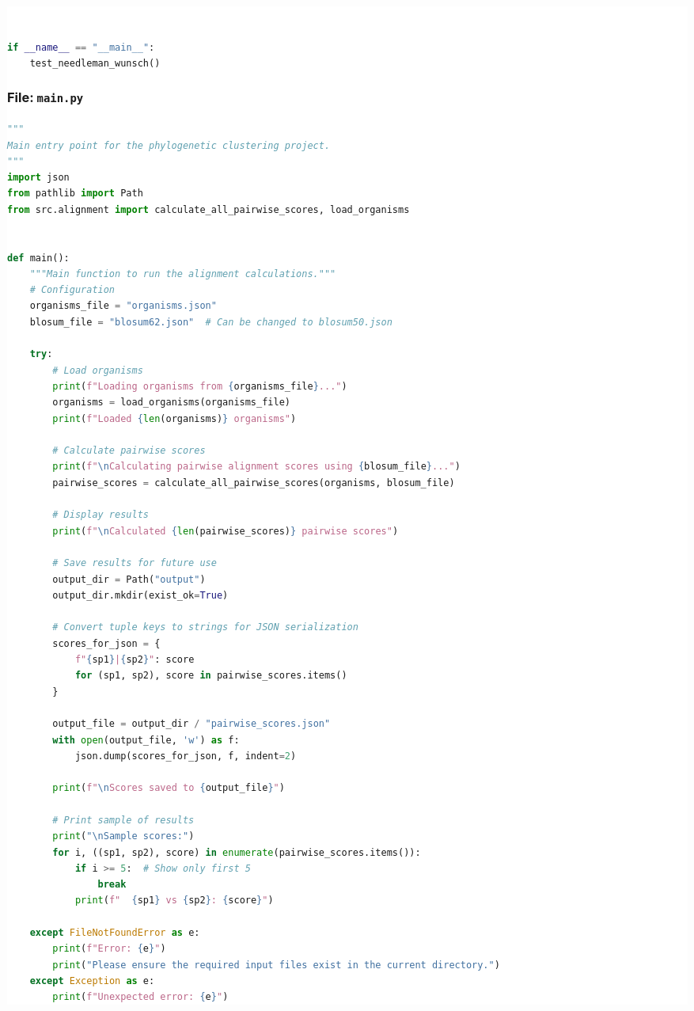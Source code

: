 ```python


if __name__ == "__main__":
    test_needleman_wunsch()
```

### File: `main.py`
```python
"""
Main entry point for the phylogenetic clustering project.
"""
import json
from pathlib import Path
from src.alignment import calculate_all_pairwise_scores, load_organisms


def main():
    """Main function to run the alignment calculations."""
    # Configuration
    organisms_file = "organisms.json"
    blosum_file = "blosum62.json"  # Can be changed to blosum50.json
    
    try:
        # Load organisms
        print(f"Loading organisms from {organisms_file}...")
        organisms = load_organisms(organisms_file)
        print(f"Loaded {len(organisms)} organisms")
        
        # Calculate pairwise scores
        print(f"\nCalculating pairwise alignment scores using {blosum_file}...")
        pairwise_scores = calculate_all_pairwise_scores(organisms, blosum_file)
        
        # Display results
        print(f"\nCalculated {len(pairwise_scores)} pairwise scores")
        
        # Save results for future use
        output_dir = Path("output")
        output_dir.mkdir(exist_ok=True)
        
        # Convert tuple keys to strings for JSON serialization
        scores_for_json = {
            f"{sp1}|{sp2}": score 
            for (sp1, sp2), score in pairwise_scores.items()
        }
        
        output_file = output_dir / "pairwise_scores.json"
        with open(output_file, 'w') as f:
            json.dump(scores_for_json, f, indent=2)
        
        print(f"\nScores saved to {output_file}")
        
        # Print sample of results
        print("\nSample scores:")
        for i, ((sp1, sp2), score) in enumerate(pairwise_scores.items()):
            if i >= 5:  # Show only first 5
                break
            print(f"  {sp1} vs {sp2}: {score}")
        
    except FileNotFoundError as e:
        print(f"Error: {e}")
        print("Please ensure the required input files exist in the current directory.")
    except Exception as e:
        print(f"Unexpected error: {e}")
```